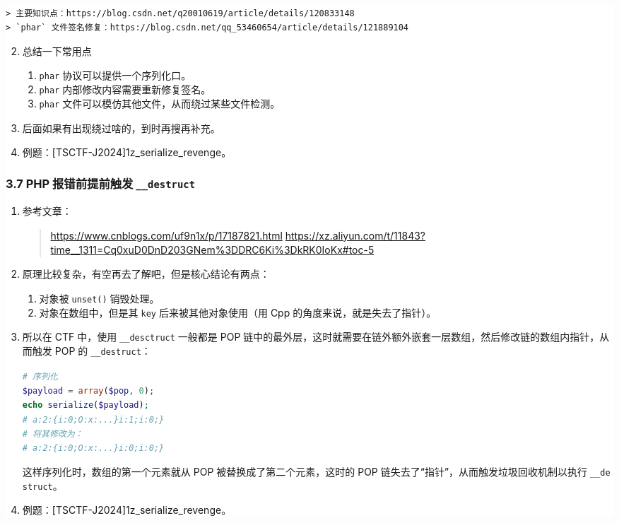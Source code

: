     > 主要知识点：https://blog.csdn.net/q20010619/article/details/120833148
    > `phar` 文件签名修复：https://blog.csdn.net/qq_53460654/article/details/121889104

2. 总结一下常用点

    1. `phar` 协议可以提供一个序列化口。
    2. `phar` 内部修改内容需要重新修复签名。
    3. `phar` 文件可以模仿其他文件，从而绕过某些文件检测。

3. 后面如果有出现绕过啥的，到时再搜再补充。

4. 例题：[TSCTF-J2024]1z_serialize_revenge。

### 3.7 PHP 报错前提前触发 `__destruct`

1. 参考文章：

    > https://www.cnblogs.com/uf9n1x/p/17187821.html
    > https://xz.aliyun.com/t/11843?time__1311=Cq0xuD0DnD203GNem%3DDRC6Ki%3DkRK0IoKx#toc-5

2. 原理比较复杂，有空再去了解吧，但是核心结论有两点：

    1. 对象被 `unset()` 销毁处理。
    2. 对象在数组中，但是其 `key` 后来被其他对象使用（用 Cpp 的角度来说，就是失去了指针）。

3. 所以在 CTF 中，使用 `__desctruct` 一般都是 POP 链中的最外层，这时就需要在链外额外嵌套一层数组，然后修改链的数组内指针，从而触发 POP 的 `__destruct`：
    ```php
    # 序列化
    $payload = array($pop, 0);
    echo serialize($payload);
    # a:2:{i:0;O:x:...}i:1;i:0;}
    # 将其修改为：
    # a:2:{i:0;O:x:...}i:0;i:0;}
    ```

    这样序列化时，数组的第一个元素就从 POP 被替换成了第二个元素，这时的 POP 链失去了“指针”，从而触发垃圾回收机制以执行 `__destruct`。

4. 例题：[TSCTF-J2024]1z_serialize_revenge。
